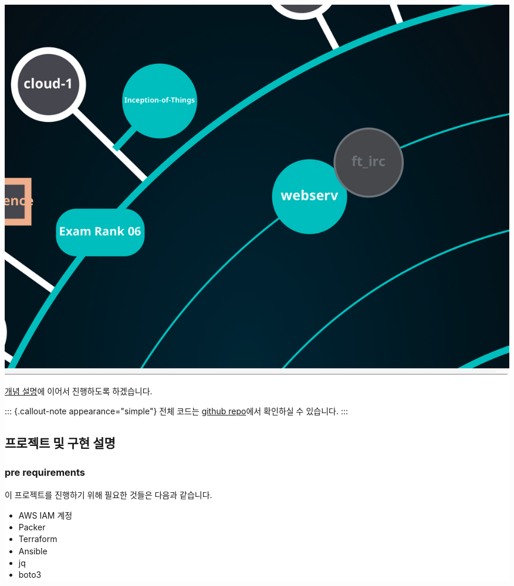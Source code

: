 ![42 seoul outer 과제](/img/42-outer-1.png)

[개념 설명](./08.md)에 이어서 진행하도록 하겠습니다.

::: {.callout-note appearance="simple"}
전체 코드는 [github repo](https://github.com/cryscham123/cloud-1)에서 확인하실 수 있습니다.
:::

## 프로젝트 및 구현 설명

### pre requirements

이 프로젝트를 진행하기 위해 필요한 것들은 다음과 같습니다.

- AWS IAM 계정
- Packer
- Terraform
- Ansible
- jq
- boto3

